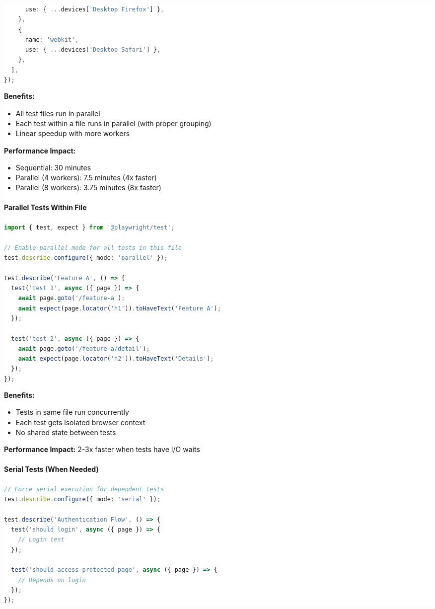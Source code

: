 ```typescript
      use: { ...devices['Desktop Firefox'] },
    },
    {
      name: 'webkit',
      use: { ...devices['Desktop Safari'] },
    },
  ],
});
```

**Benefits:**
- All test files run in parallel
- Each test within a file runs in parallel (with proper grouping)
- Linear speedup with more workers

**Performance Impact:**
- Sequential: 30 minutes
- Parallel (4 workers): 7.5 minutes (4x faster)
- Parallel (8 workers): 3.75 minutes (8x faster)

#### Parallel Tests Within File
```typescript
import { test, expect } from '@playwright/test';

// Enable parallel mode for all tests in this file
test.describe.configure({ mode: 'parallel' });

test.describe('Feature A', () => {
  test('test 1', async ({ page }) => {
    await page.goto('/feature-a');
    await expect(page.locator('h1')).toHaveText('Feature A');
  });

  test('test 2', async ({ page }) => {
    await page.goto('/feature-a/detail');
    await expect(page.locator('h2')).toHaveText('Details');
  });
});
```

**Benefits:**
- Tests in same file run concurrently
- Each test gets isolated browser context
- No shared state between tests

**Performance Impact:** 2-3x faster when tests have I/O waits

#### Serial Tests (When Needed)
```typescript
// Force serial execution for dependent tests
test.describe.configure({ mode: 'serial' });

test.describe('Authentication Flow', () => {
  test('should login', async ({ page }) => {
    // Login test
  });

  test('should access protected page', async ({ page }) => {
    // Depends on login
  });
});
```
